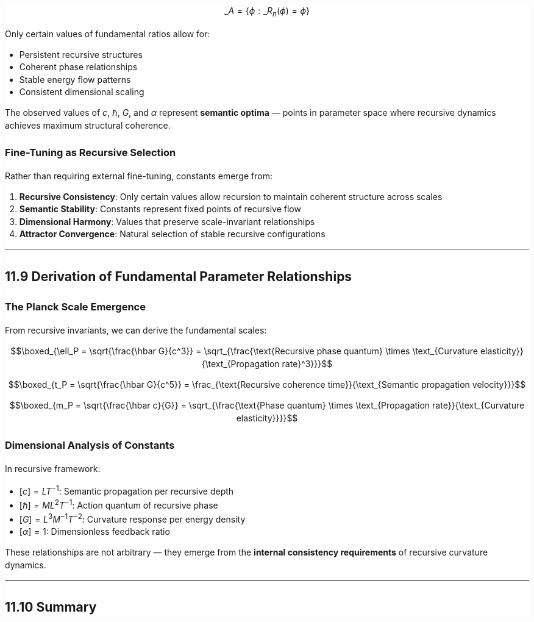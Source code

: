 $$\mathcal_{A} = \{\phi : \mathcal_{R}_n(\phi) = \phi\}$$

Only certain values of fundamental ratios allow for:
- Persistent recursive structures
- Coherent phase relationships
- Stable energy flow patterns
- Consistent dimensional scaling

The observed values of $c$, $\hbar$, $G$, and $\alpha$ represent **semantic optima** — points in parameter space where recursive dynamics achieves maximum structural coherence.

### **Fine-Tuning as Recursive Selection**

Rather than requiring external fine-tuning, constants emerge from:

1. **Recursive Consistency**: Only certain values allow recursion to maintain coherent structure across scales
2. **Semantic Stability**: Constants represent fixed points of recursive flow
3. **Dimensional Harmony**: Values that preserve scale-invariant relationships
4. **Attractor Convergence**: Natural selection of stable recursive configurations

---

## **11.9 Derivation of Fundamental Parameter Relationships**

### **The Planck Scale Emergence**

From recursive invariants, we can derive the fundamental scales:

$$\boxed_{\ell_P = \sqrt{\frac{\hbar G}{c^3}} = \sqrt_{\frac{\text{Recursive phase quantum} \times \text_{Curvature elasticity}}{\text_{Propagation rate}^3}}}$$

$$\boxed_{t_P = \sqrt{\frac{\hbar G}{c^5}} = \frac_{\text{Recursive coherence time}}{\text_{Semantic propagation velocity}}}$$

$$\boxed_{m_P = \sqrt{\frac{\hbar c}{G}} = \sqrt_{\frac{\text{Phase quantum} \times \text_{Propagation rate}}{\text_{Curvature elasticity}}}}$$

### **Dimensional Analysis of Constants**

In recursive framework:
- $[c] = LT^{-1}$: Semantic propagation per recursive depth
- $[\hbar] = ML^2T^{-1}$: Action quantum of recursive phase
- $[G] = L^3M^{-1}T^{-2}$: Curvature response per energy density
- $[\alpha] = 1$: Dimensionless feedback ratio

These relationships are not arbitrary — they emerge from the **internal consistency requirements** of recursive curvature dynamics.

---

## **11.10 Summary**
